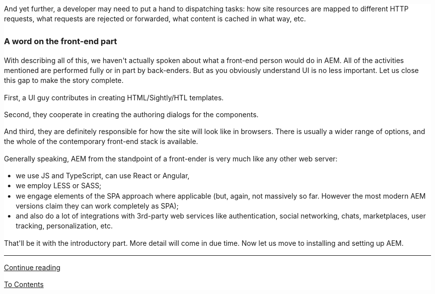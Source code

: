 And yet further, a developer may need to put a hand to dispatching tasks: how site resources are mapped to different HTTP requests, what requests are rejected or forwarded, what content is cached in what way, etc.

### A word on the front-end part

With describing all of this, we haven't actually spoken about what a front-end person would do in AEM. All of the activities mentioned are performed fully or in part by back-enders. But as you obviously understand UI is no less important. Let us close this gap to make the story complete.

First, a UI guy contributes in creating HTML/Sightly/HTL templates.

Second, they cooperate in creating the authoring dialogs for the components.

And third, they are definitely responsible for how the site will look like in browsers. There is usually a wider range of options, and the whole of the contemporary front-end stack is available.

Generally speaking, AEM from the standpoint of a front-ender is very much like any other web server:

- we use JS and TypeScript, can use React or Angular,
- we employ LESS or SASS;
- we engage elements of the SPA approach where applicable (but, again, not massively so far. However the most modern AEM versions claim they can work completely as SPA);
- and also do a lot of integrations with 3rd-party web services like authentication, social networking, chats, marketplaces, user tracking, personalization, etc.

That'll be it with the introductory part. More detail will come in due time. Now let us move to installing and setting up AEM.

---

[Continue reading](part2.md)

[To Contents](../../../README.md)

